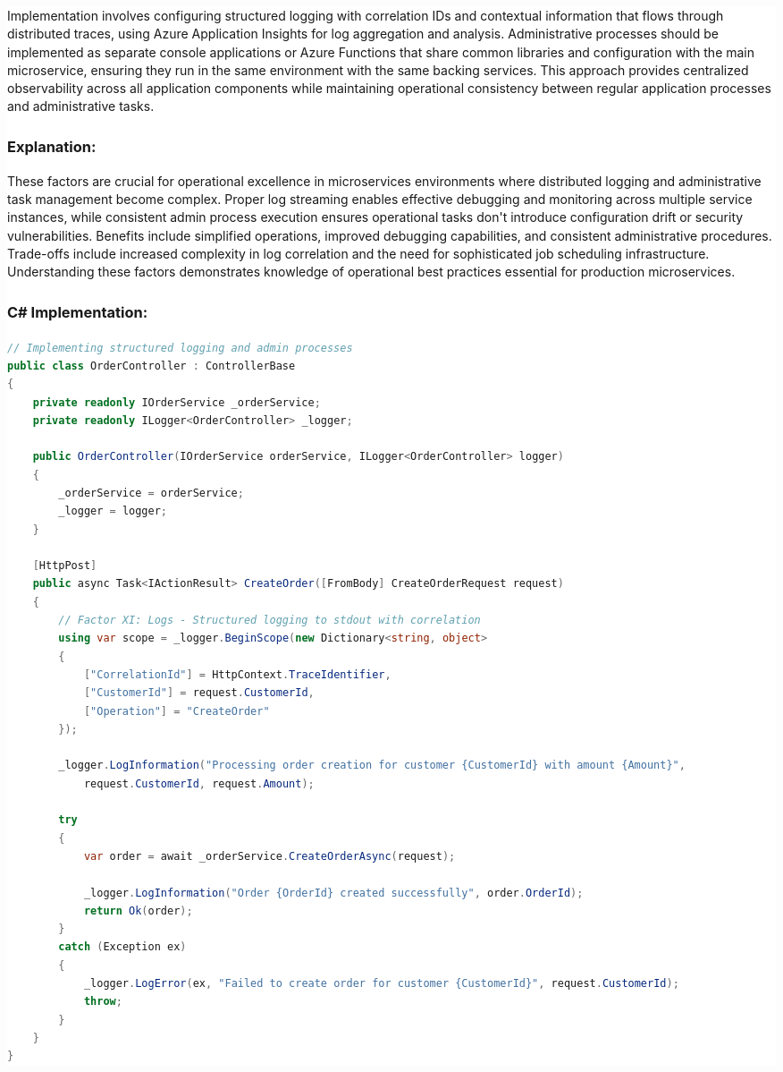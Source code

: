 Implementation involves configuring structured logging with correlation IDs and contextual information that flows through distributed traces, using Azure Application Insights for log aggregation and analysis. Administrative processes should be implemented as separate console applications or Azure Functions that share common libraries and configuration with the main microservice, ensuring they run in the same environment with the same backing services. This approach provides centralized observability across all application components while maintaining operational consistency between regular application processes and administrative tasks.

### Explanation:
These factors are crucial for operational excellence in microservices environments where distributed logging and administrative task management become complex. Proper log streaming enables effective debugging and monitoring across multiple service instances, while consistent admin process execution ensures operational tasks don't introduce configuration drift or security vulnerabilities. Benefits include simplified operations, improved debugging capabilities, and consistent administrative procedures. Trade-offs include increased complexity in log correlation and the need for sophisticated job scheduling infrastructure. Understanding these factors demonstrates knowledge of operational best practices essential for production microservices.

### C# Implementation:
```csharp
// Implementing structured logging and admin processes
public class OrderController : ControllerBase
{
    private readonly IOrderService _orderService;
    private readonly ILogger<OrderController> _logger;
    
    public OrderController(IOrderService orderService, ILogger<OrderController> logger)
    {
        _orderService = orderService;
        _logger = logger;
    }
    
    [HttpPost]
    public async Task<IActionResult> CreateOrder([FromBody] CreateOrderRequest request)
    {
        // Factor XI: Logs - Structured logging to stdout with correlation
        using var scope = _logger.BeginScope(new Dictionary<string, object>
        {
            ["CorrelationId"] = HttpContext.TraceIdentifier,
            ["CustomerId"] = request.CustomerId,
            ["Operation"] = "CreateOrder"
        });
        
        _logger.LogInformation("Processing order creation for customer {CustomerId} with amount {Amount}",
            request.CustomerId, request.Amount);
        
        try
        {
            var order = await _orderService.CreateOrderAsync(request);
            
            _logger.LogInformation("Order {OrderId} created successfully", order.OrderId);
            return Ok(order);
        }
        catch (Exception ex)
        {
            _logger.LogError(ex, "Failed to create order for customer {CustomerId}", request.CustomerId);
            throw;
        }
    }
}

```